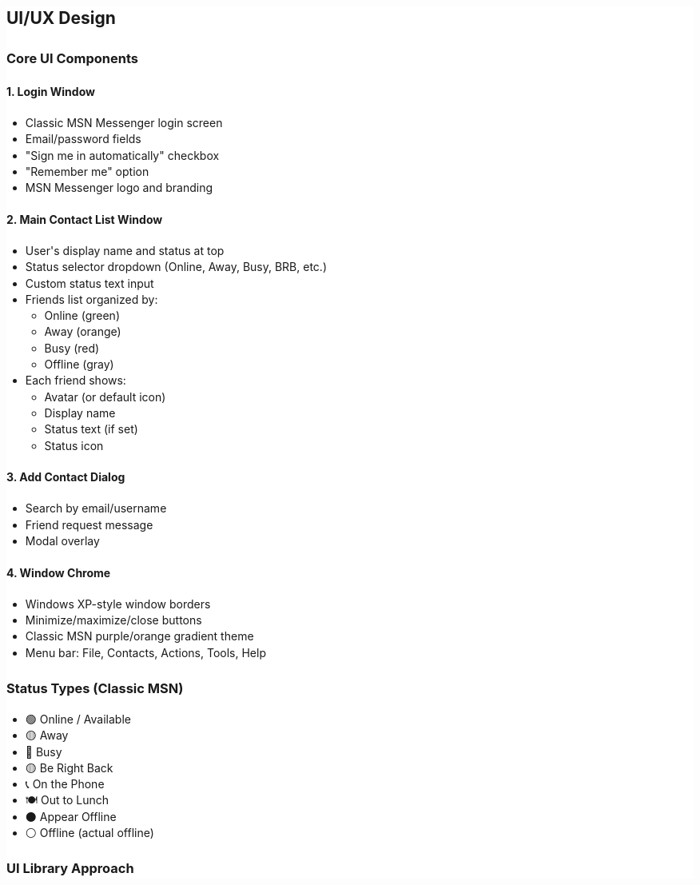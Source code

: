 
## UI/UX Design

### Core UI Components

#### **1. Login Window**
- Classic MSN Messenger login screen
- Email/password fields
- "Sign me in automatically" checkbox
- "Remember me" option
- MSN Messenger logo and branding

#### **2. Main Contact List Window**
- User's display name and status at top
- Status selector dropdown (Online, Away, Busy, BRB, etc.)
- Custom status text input
- Friends list organized by:
  - Online (green)
  - Away (orange)
  - Busy (red)
  - Offline (gray)
- Each friend shows:
  - Avatar (or default icon)
  - Display name
  - Status text (if set)
  - Status icon

#### **3. Add Contact Dialog**
- Search by email/username
- Friend request message
- Modal overlay

#### **4. Window Chrome**
- Windows XP-style window borders
- Minimize/maximize/close buttons
- Classic MSN purple/orange gradient theme
- Menu bar: File, Contacts, Actions, Tools, Help

### Status Types (Classic MSN)
- 🟢 Online / Available
- 🟡 Away
- 🔴 Busy
- 🟡 Be Right Back
- 📞 On the Phone
- 🍽️ Out to Lunch
- ⚫ Appear Offline
- ⚪ Offline (actual offline)

### UI Library Approach
